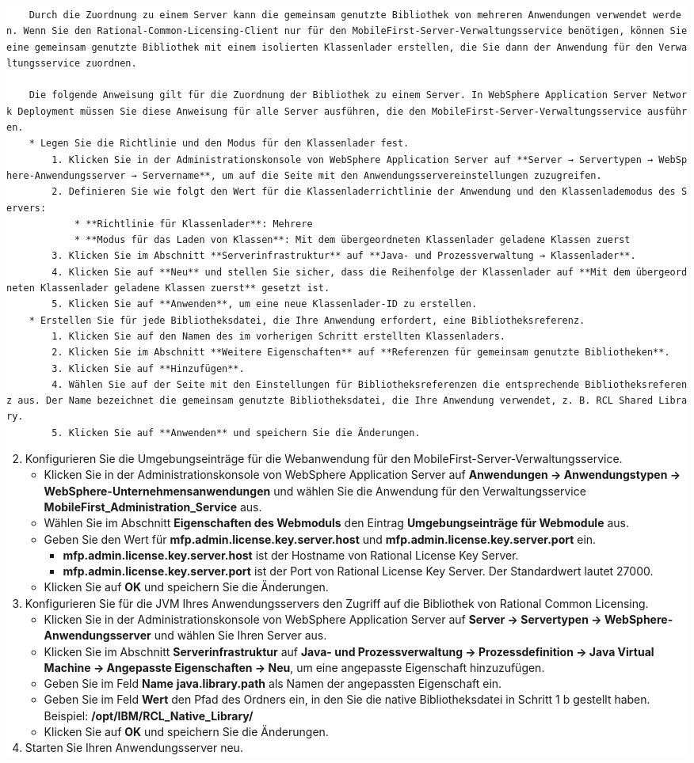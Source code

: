         Durch die Zuordnung zu einem Server kann die gemeinsam genutzte Bibliothek von mehreren Anwendungen verwendet werden. Wenn Sie den Rational-Common-Licensing-Client nur für den MobileFirst-Server-Verwaltungsservice benötigen, können Sie eine gemeinsam genutzte Bibliothek mit einem isolierten Klassenlader erstellen, die Sie dann der Anwendung für den Verwaltungsservice zuordnen.

        Die folgende Anweisung gilt für die Zuordnung der Bibliothek zu einem Server. In WebSphere Application Server Network Deployment müssen Sie diese Anweisung für alle Server ausführen, die den MobileFirst-Server-Verwaltungsservice ausführen.    
        * Legen Sie die Richtlinie und den Modus für den Klassenlader fest.    
            1. Klicken Sie in der Administrationskonsole von WebSphere Application Server auf **Server → Servertypen → WebSphere-Anwendungsserver → Servername**, um auf die Seite mit den Anwendungsservereinstellungen zuzugreifen.
            2. Definieren Sie wie folgt den Wert für die Klassenladerrichtlinie der Anwendung und den Klassenlademodus des Servers:
                * **Richtlinie für Klassenlader**: Mehrere
                * **Modus für das Laden von Klassen**: Mit dem übergeordneten Klassenlader geladene Klassen zuerst
            3. Klicken Sie im Abschnitt **Serverinfrastruktur** auf **Java- und Prozessverwaltung → Klassenlader**.
            4. Klicken Sie auf **Neu** und stellen Sie sicher, dass die Reihenfolge der Klassenlader auf **Mit dem übergeordneten Klassenlader geladene Klassen zuerst** gesetzt ist.
            5. Klicken Sie auf **Anwenden**, um eine neue Klassenlader-ID zu erstellen.                
        * Erstellen Sie für jede Bibliotheksdatei, die Ihre Anwendung erfordert, eine Bibliotheksreferenz.
            1. Klicken Sie auf den Namen des im vorherigen Schritt erstellten Klassenladers.
            2. Klicken Sie im Abschnitt **Weitere Eigenschaften** auf **Referenzen für gemeinsam genutzte Bibliotheken**.
            3. Klicken Sie auf **Hinzufügen**.
            4. Wählen Sie auf der Seite mit den Einstellungen für Bibliotheksreferenzen die entsprechende Bibliotheksreferenz aus. Der Name bezeichnet die gemeinsam genutzte Bibliotheksdatei, die Ihre Anwendung verwendet, z. B. RCL Shared Library.
            5. Klicken Sie auf **Anwenden** und speichern Sie die Änderungen.
2. Konfigurieren Sie die Umgebungseinträge für die Webanwendung für den MobileFirst-Server-Verwaltungsservice.
    * Klicken Sie in der Administrationskonsole von WebSphere Application Server auf **Anwendungen → Anwendungstypen → WebSphere-Unternehmensanwendungen** und wählen Sie die Anwendung für den Verwaltungsservice **MobileFirst_Administration_Service** aus.
    * Wählen Sie im Abschnitt **Eigenschaften des Webmoduls** den Eintrag **Umgebungseinträge für Webmodule** aus.
    * Geben Sie den Wert für **mfp.admin.license.key.server.host** und **mfp.admin.license.key.server.port** ein.
        * **mfp.admin.license.key.server.host** ist der Hostname von Rational License Key Server.
        * **mfp.admin.license.key.server.port** ist der Port von Rational License Key Server. Der Standardwert lautet 27000.
    * Klicken Sie auf **OK** und speichern Sie die Änderungen.
3. Konfigurieren Sie für die JVM Ihres Anwendungsservers den Zugriff auf die Bibliothek von Rational Common Licensing.
    * Klicken Sie in der Administrationskonsole von WebSphere Application Server auf **Server → Servertypen → WebSphere-Anwendungsserver** und wählen Sie Ihren Server aus.
    * Klicken Sie im Abschnitt **Serverinfrastruktur** auf **Java- und Prozessverwaltung → Prozessdefinition → Java Virtual Machine → Angepasste Eigenschaften → Neu**, um eine angepasste Eigenschaft hinzuzufügen.
    * Geben Sie im Feld **Name** **java.library.path** als Namen der angepassten Eigenschaft ein.
    * Geben Sie im Feld **Wert** den Pfad des Ordners ein, in den Sie die native Bibliotheksdatei in Schritt 1 b gestellt haben. Beispiel: **/opt/IBM/RCL_Native_Library/**
    * Klicken Sie auf **OK** und speichern Sie die Änderungen.
4. Starten Sie Ihren Anwendungsserver neu.
